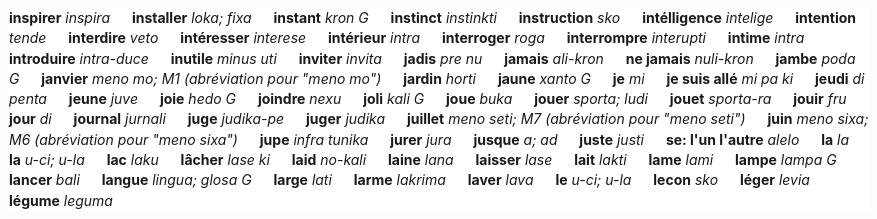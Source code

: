 **inspirer** *inspira* &emsp;
**installer** *loka; fixa* &emsp;
**instant** *kron G* &emsp;
**instinct** *instinkti* &emsp;
**instruction** *sko* &emsp;
**intélligence** *intelige* &emsp;
**intention** *tende* &emsp;
**interdire** *veto* &emsp;
**intéresser** *interese* &emsp;
**intérieur** *intra* &emsp;
**interroger** *roga* &emsp;
**interrompre** *interupti* &emsp;
**intime** *intra* &emsp;
**introduire** *intra-duce* &emsp;
**inutile** *minus uti* &emsp;
**inviter** *invita* &emsp;
**jadis** *pre nu* &emsp;
**jamais** *ali-kron* &emsp;
**ne jamais** *nuli-kron* &emsp;
**jambe** *poda G* &emsp;
**janvier** *meno mo; M1 (abréviation pour "meno mo")* &emsp;
**jardin** *horti* &emsp;
**jaune** *xanto G* &emsp;
**je** *mi* &emsp;
**je suis allé** *mi pa ki* &emsp;
**jeudi** *di penta* &emsp;
**jeune** *juve* &emsp;
**joie** *hedo G* &emsp;
**joindre** *nexu* &emsp;
**joli** *kali G* &emsp;
**joue** *buka* &emsp;
**jouer** *sporta; ludi* &emsp;
**jouet** *sporta-ra* &emsp;
**jouir** *fru* &emsp;
**jour** *di* &emsp;
**journal** *jurnali* &emsp;
**juge** *judika-pe* &emsp;
**juger** *judika* &emsp;
**juillet** *meno seti; M7 (abréviation pour "meno seti")* &emsp;
**juin** *meno sixa; M6 (abréviation pour "meno sixa")* &emsp;
**jupe** *infra tunika* &emsp;
**jurer** *jura* &emsp;
**jusque** *a; ad* &emsp;
**juste** *justi* &emsp;
**se: l'un l'autre** *alelo* &emsp;
**la** *la* &emsp;
**la** *u-ci; u-la* &emsp;
**lac** *laku* &emsp;
**lâcher** *lase ki* &emsp;
**laid** *no-kali* &emsp;
**laine** *lana* &emsp;
**laisser** *lase* &emsp;
**lait** *lakti* &emsp;
**lame** *lami* &emsp;
**lampe** *lampa G* &emsp;
**lancer** *bali* &emsp;
**langue** *lingua; glosa G* &emsp;
**large** *lati* &emsp;
**larme** *lakrima* &emsp;
**laver** *lava* &emsp;
**le** *u-ci; u-la* &emsp;
**lecon** *sko* &emsp;
**léger** *levia* &emsp;
**légume** *leguma* &emsp;